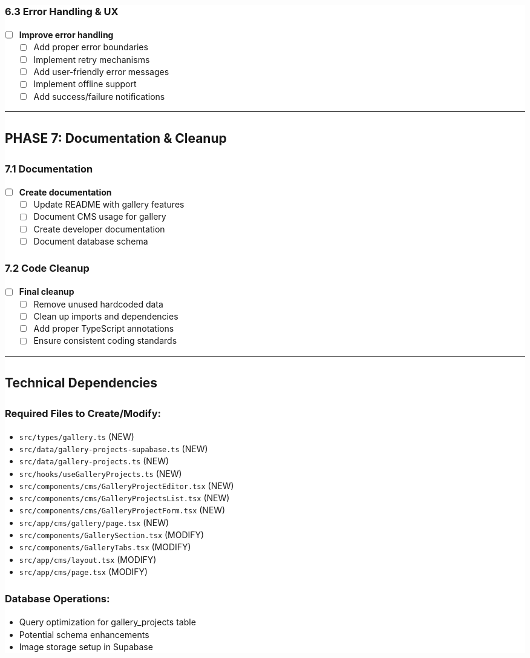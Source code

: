 ### 6.3 Error Handling & UX
- [ ] **Improve error handling**
  - [ ] Add proper error boundaries
  - [ ] Implement retry mechanisms
  - [ ] Add user-friendly error messages
  - [ ] Implement offline support
  - [ ] Add success/failure notifications

---

## PHASE 7: Documentation & Cleanup

### 7.1 Documentation
- [ ] **Create documentation**
  - [ ] Update README with gallery features
  - [ ] Document CMS usage for gallery
  - [ ] Create developer documentation
  - [ ] Document database schema

### 7.2 Code Cleanup
- [ ] **Final cleanup**
  - [ ] Remove unused hardcoded data
  - [ ] Clean up imports and dependencies
  - [ ] Add proper TypeScript annotations
  - [ ] Ensure consistent coding standards

---

## Technical Dependencies

### Required Files to Create/Modify:
- `src/types/gallery.ts` (NEW)
- `src/data/gallery-projects-supabase.ts` (NEW)
- `src/data/gallery-projects.ts` (NEW)
- `src/hooks/useGalleryProjects.ts` (NEW)
- `src/components/cms/GalleryProjectEditor.tsx` (NEW)
- `src/components/cms/GalleryProjectsList.tsx` (NEW)
- `src/components/cms/GalleryProjectForm.tsx` (NEW)
- `src/app/cms/gallery/page.tsx` (NEW)
- `src/components/GallerySection.tsx` (MODIFY)
- `src/components/GalleryTabs.tsx` (MODIFY)
- `src/app/cms/layout.tsx` (MODIFY)
- `src/app/cms/page.tsx` (MODIFY)

### Database Operations:
- Query optimization for gallery_projects table
- Potential schema enhancements
- Image storage setup in Supabase

